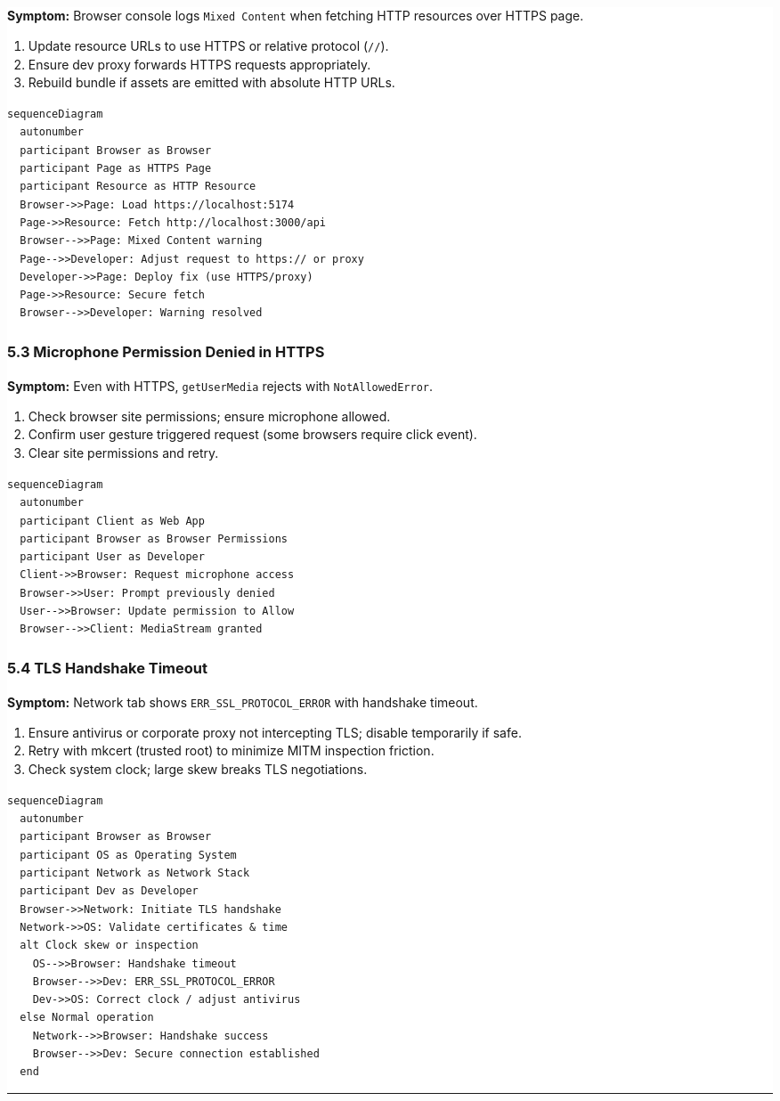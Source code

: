**Symptom:** Browser console logs `Mixed Content` when fetching HTTP resources over HTTPS page.

1. Update resource URLs to use HTTPS or relative protocol (`//`).
2. Ensure dev proxy forwards HTTPS requests appropriately.
3. Rebuild bundle if assets are emitted with absolute HTTP URLs.

```mermaid
sequenceDiagram
  autonumber
  participant Browser as Browser
  participant Page as HTTPS Page
  participant Resource as HTTP Resource
  Browser->>Page: Load https://localhost:5174
  Page->>Resource: Fetch http://localhost:3000/api
  Browser-->>Page: Mixed Content warning
  Page-->>Developer: Adjust request to https:// or proxy
  Developer->>Page: Deploy fix (use HTTPS/proxy)
  Page->>Resource: Secure fetch
  Browser-->>Developer: Warning resolved
```

### 5.3 Microphone Permission Denied in HTTPS

**Symptom:** Even with HTTPS, `getUserMedia` rejects with `NotAllowedError`.

1. Check browser site permissions; ensure microphone allowed.
2. Confirm user gesture triggered request (some browsers require click event).
3. Clear site permissions and retry.

```mermaid
sequenceDiagram
  autonumber
  participant Client as Web App
  participant Browser as Browser Permissions
  participant User as Developer
  Client->>Browser: Request microphone access
  Browser->>User: Prompt previously denied
  User-->>Browser: Update permission to Allow
  Browser-->>Client: MediaStream granted
```

### 5.4 TLS Handshake Timeout

**Symptom:** Network tab shows `ERR_SSL_PROTOCOL_ERROR` with handshake timeout.

1. Ensure antivirus or corporate proxy not intercepting TLS; disable temporarily if safe.
2. Retry with mkcert (trusted root) to minimize MITM inspection friction.
3. Check system clock; large skew breaks TLS negotiations.

```mermaid
sequenceDiagram
  autonumber
  participant Browser as Browser
  participant OS as Operating System
  participant Network as Network Stack
  participant Dev as Developer
  Browser->>Network: Initiate TLS handshake
  Network->>OS: Validate certificates & time
  alt Clock skew or inspection
    OS-->>Browser: Handshake timeout
    Browser-->>Dev: ERR_SSL_PROTOCOL_ERROR
    Dev->>OS: Correct clock / adjust antivirus
  else Normal operation
    Network-->>Browser: Handshake success
    Browser-->>Dev: Secure connection established
  end
```

---